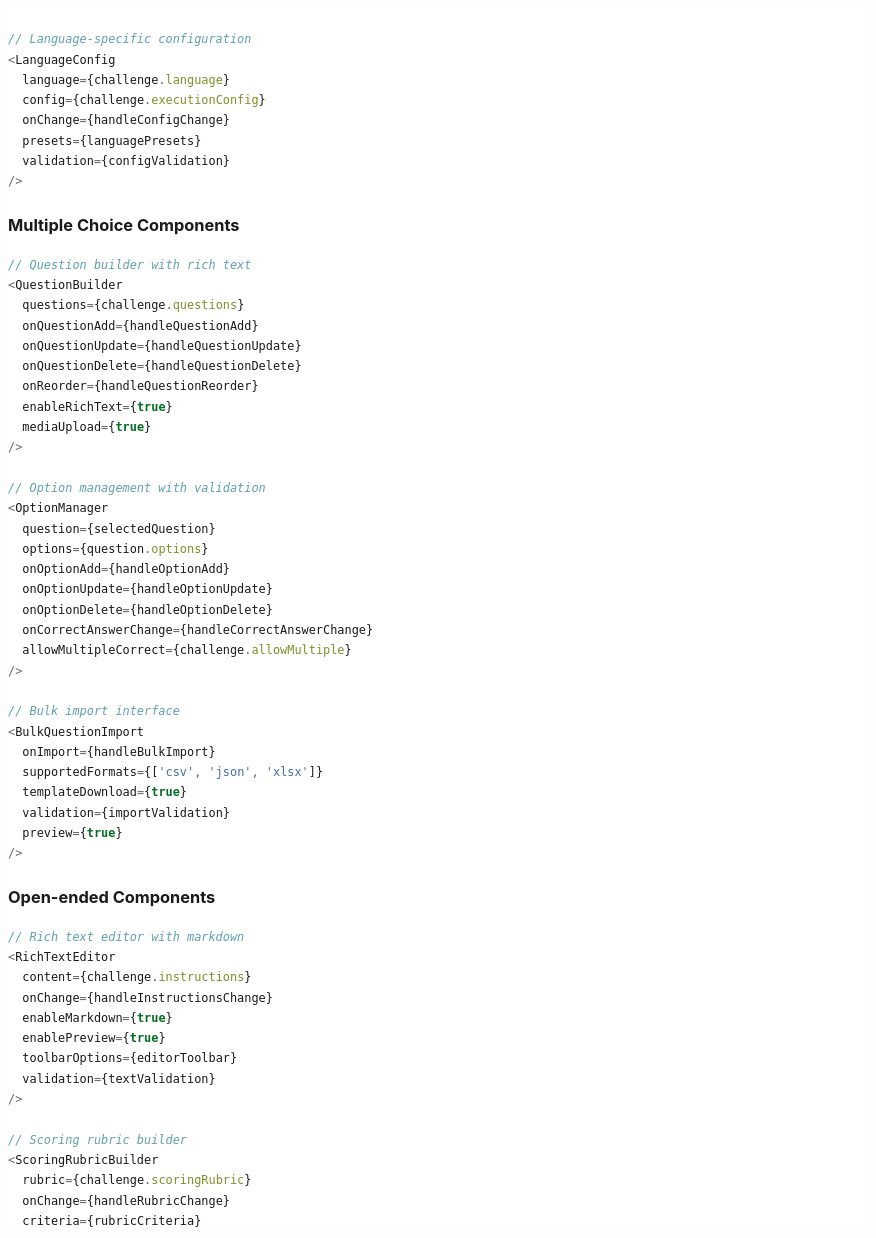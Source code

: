 ```typescript

// Language-specific configuration
<LanguageConfig
  language={challenge.language}
  config={challenge.executionConfig}
  onChange={handleConfigChange}
  presets={languagePresets}
  validation={configValidation}
/>
```

### Multiple Choice Components

```typescript
// Question builder with rich text
<QuestionBuilder
  questions={challenge.questions}
  onQuestionAdd={handleQuestionAdd}
  onQuestionUpdate={handleQuestionUpdate}
  onQuestionDelete={handleQuestionDelete}
  onReorder={handleQuestionReorder}
  enableRichText={true}
  mediaUpload={true}
/>

// Option management with validation
<OptionManager
  question={selectedQuestion}
  options={question.options}
  onOptionAdd={handleOptionAdd}
  onOptionUpdate={handleOptionUpdate}
  onOptionDelete={handleOptionDelete}
  onCorrectAnswerChange={handleCorrectAnswerChange}
  allowMultipleCorrect={challenge.allowMultiple}
/>

// Bulk import interface
<BulkQuestionImport
  onImport={handleBulkImport}
  supportedFormats={['csv', 'json', 'xlsx']}
  templateDownload={true}
  validation={importValidation}
  preview={true}
/>
```

### Open-ended Components

```typescript
// Rich text editor with markdown
<RichTextEditor
  content={challenge.instructions}
  onChange={handleInstructionsChange}
  enableMarkdown={true}
  enablePreview={true}
  toolbarOptions={editorToolbar}
  validation={textValidation}
/>

// Scoring rubric builder
<ScoringRubricBuilder
  rubric={challenge.scoringRubric}
  onChange={handleRubricChange}
  criteria={rubricCriteria}
```